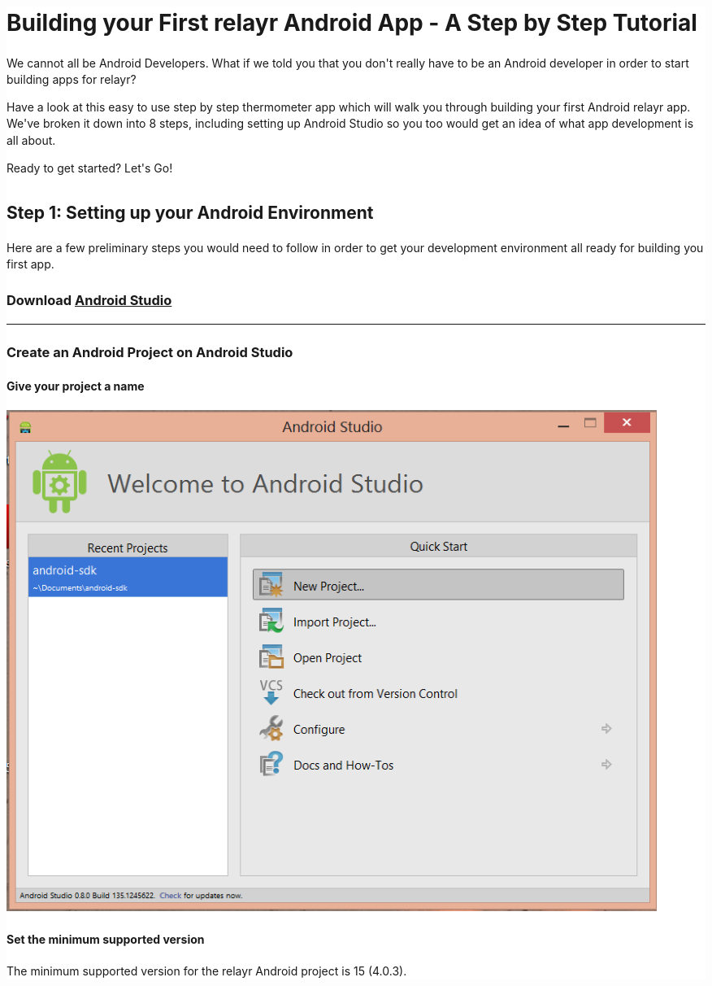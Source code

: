 # Building your First relayr Android App - A Step by Step Tutorial


We cannot all be Android Developers. What if we told you that you don't really have to be an Android developer in order to start building apps for relayr? 

Have a look at this easy to use step by step thermometer app which will walk you through building your first Android relayr app. We've broken it down into 8 steps, including setting up Android Studio so you too would get an idea of what app development is all about.

Ready to get started? Let's Go!

<h2 class="collapseHeader">Step 1: Setting up your Android Environment</h2>

<div class="collapse">

<p>Here are a few preliminary steps you would need to follow in order to get your development environment all ready for building you first app. </p>
<h3>Download <a href="https://developer.android.com/sdk/installing/studio.html">Android Studio</a></h3>
<hr />
<h3>Create an Android Project on Android Studio</h3>
<h4>Give your project a name</h4>
<p><img src="assets/Project.png" class="center"></p>
<h4>Set the minimum supported version</h4>
<p>The minimum supported version for the relayr Android project is 15 (4.0.3).</p>